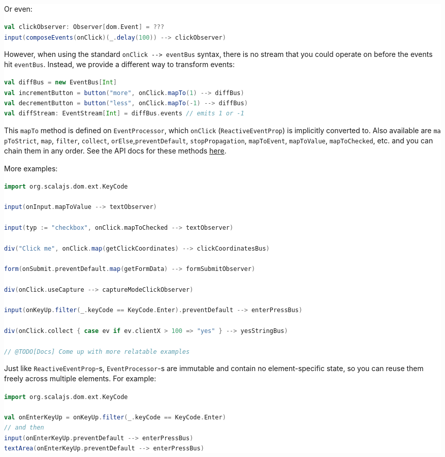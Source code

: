 Or even:

```scala
val clickObserver: Observer[dom.Event] = ???
input(composeEvents(onClick)(_.delay(100)) --> clickObserver)
```

However, when using the standard `onClick --> eventBus` syntax, there is no stream that you could operate on before the events hit `eventBus`. Instead, we provide a different way to transform events:

```scala
val diffBus = new EventBus[Int]
val incrementButton = button("more", onClick.mapTo(1) --> diffBus)
val decrementButton = button("less", onClick.mapTo(-1) --> diffBus)
val diffStream: EventStream[Int] = diffBus.events // emits 1 or -1
```

This `mapTo` method is defined on `EventProcessor`, which `onClick` (`ReactiveEventProp`) is implicitly converted to. Also available are `mapToStrict`, `map`, `filter`, `collect`, `orElse`,`preventDefault`, `stopPropagation`, `mapToEvent`, `mapToValue`, `mapToChecked`,  etc. and you can chain them in any order. See the API docs for these methods [here](https://javadoc.io/doc/com.raquo/laminar_sjs1_2.13/latest/com/raquo/laminar/kets/EventProcessor.html).

More examples:

```scala
import org.scalajs.dom.ext.KeyCode
 
input(onInput.mapToValue --> textObserver)
 
input(typ := "checkbox", onClick.mapToChecked --> textObserver)
 
div("Click me", onClick.map(getClickCoordinates) --> clickCoordinatesBus)
 
form(onSubmit.preventDefault.map(getFormData) --> formSubmitObserver)
 
div(onClick.useCapture --> captureModeClickObserver)
 
input(onKeyUp.filter(_.keyCode == KeyCode.Enter).preventDefault --> enterPressBus)
 
div(onClick.collect { case ev if ev.clientX > 100 => "yes" } --> yesStringBus)
 
// @TODO[Docs] Come up with more relatable examples
```

Just like `ReactiveEventProp`-s, `EventProcessor`-s are immutable and contain no element-specific state, so you can reuse them freely across multiple elements. For example:

```scala
import org.scalajs.dom.ext.KeyCode
 
val onEnterKeyUp = onKeyUp.filter(_.keyCode == KeyCode.Enter)
// and then
input(onEnterKeyUp.preventDefault --> enterPressBus)
textArea(onEnterKeyUp.preventDefault --> enterPressBus)
```
